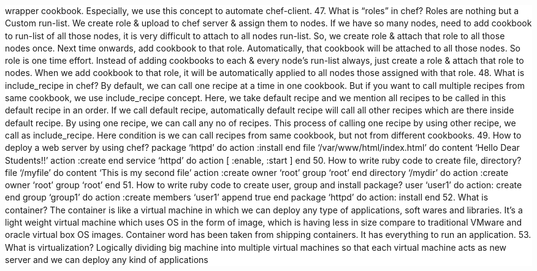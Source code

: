 wrapper cookbook. Especially, we use this concept to automate chef-client.
47. What is “roles” in chef?
Roles are nothing but a Custom run-list. We create role & upload to chef server
& assign them to nodes. If we have so many nodes, need to add cookbook to
run-list of all those nodes, it is very difficult to attach to all nodes run-list. So,
we create role & attach that role to all those nodes once. Next time onwards,
add cookbook to that role. Automatically, that cookbook will be attached to all
those nodes. So role is one time effort. Instead of adding cookbooks to each &
every node’s run-list always, just create a role & attach that role to nodes.
When we add cookbook to that role, it will be automatically applied to all
nodes those assigned with that role.
48. What is include_recipe in chef?
By default, we can call one recipe at a time in one cookbook. But if you want to
call multiple recipes from same cookbook, we use include_recipe concept.
Here, we take default recipe and we mention all recipes to be called in this
default recipe in an order. If we call default recipe, automatically default recipe
will call all other recipes which are there inside default recipe. By using one
recipe, we can call any no of recipes. This process of calling one recipe by using
other recipe, we call as include_recipe. Here condition is we can call recipes
from same cookbook, but not from different cookbooks.
49. How to deploy a web server by using chef?
package ‘httpd’ do
action :install
end
file ‘/var/www/html/index.html’ do
content ‘Hello Dear Students!!’
action :create
end
service ‘httpd’ do
action [ :enable, :start ]
end
50. How to write ruby code to create file, directory?
file ‘/myfile’ do
content ‘This is my second file’
action :create
owner ‘root’
group ‘root’
end
directory ‘/mydir’ do
action :create
owner ‘root’
group ‘root’
end
51. How to write ruby code to create user, group and install package?
user ‘user1’ do
action: create
end
group ‘group1’ do
action :create
members ‘user1’
append true
end
package ‘httpd’ do
action: install
end
52. What is container?
The container is like a virtual machine in which we can deploy any type of
applications, soft wares and libraries. It’s a light weight virtual machine which
uses OS in the form of image, which is having less in size compare to traditional
VMware and oracle virtual box OS images. Container word has been taken
from shipping containers. It has everything to run an application.
53. What is virtualization?
Logically dividing big machine into multiple virtual machines so that each
virtual machine acts as new server and we can deploy any kind of applications